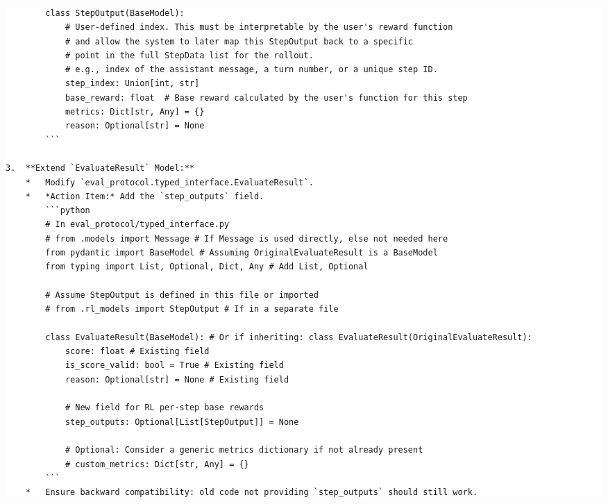             class StepOutput(BaseModel):
                # User-defined index. This must be interpretable by the user's reward function
                # and allow the system to later map this StepOutput back to a specific
                # point in the full StepData list for the rollout.
                # e.g., index of the assistant message, a turn number, or a unique step ID.
                step_index: Union[int, str]
                base_reward: float  # Base reward calculated by the user's function for this step
                metrics: Dict[str, Any] = {}
                reason: Optional[str] = None
            ```

    3.  **Extend `EvaluateResult` Model:**
        *   Modify `eval_protocol.typed_interface.EvaluateResult`.
        *   *Action Item:* Add the `step_outputs` field.
            ```python
            # In eval_protocol/typed_interface.py
            # from .models import Message # If Message is used directly, else not needed here
            from pydantic import BaseModel # Assuming OriginalEvaluateResult is a BaseModel
            from typing import List, Optional, Dict, Any # Add List, Optional

            # Assume StepOutput is defined in this file or imported
            # from .rl_models import StepOutput # If in a separate file

            class EvaluateResult(BaseModel): # Or if inheriting: class EvaluateResult(OriginalEvaluateResult):
                score: float # Existing field
                is_score_valid: bool = True # Existing field
                reason: Optional[str] = None # Existing field

                # New field for RL per-step base rewards
                step_outputs: Optional[List[StepOutput]] = None

                # Optional: Consider a generic metrics dictionary if not already present
                # custom_metrics: Dict[str, Any] = {}
            ```
        *   Ensure backward compatibility: old code not providing `step_outputs` should still work.
